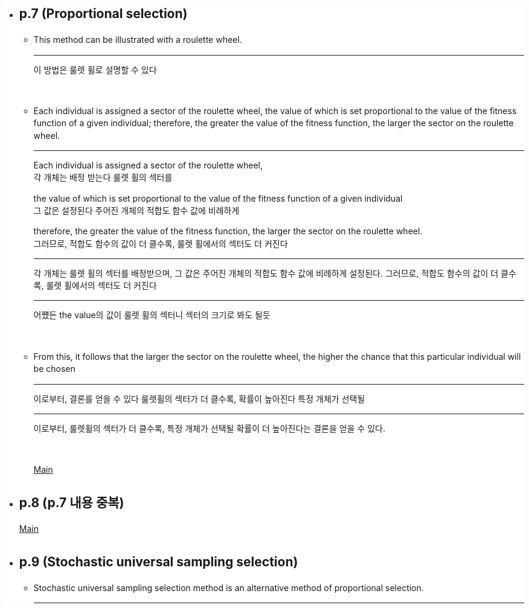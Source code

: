 - ## p.7 (Proportional selection)
    - This method can be illustrated with a roulette wheel.
        
        ---
        
        이 방법은 룰렛 휠로 설명할 수 있다
        
        <br>
        
    - Each individual is assigned a sector of the roulette wheel, the value of which is set proportional to the value of the fitness function of a given individual; therefore, the greater the value of the fitness function, the larger the sector on the roulette wheel.
        
        ---
        
        Each individual is assigned a sector of the roulette wheel, <br>
        각 개체는 배정 받는다 룰렛 휠의 섹터를 <br>
        
        the value of which is set proportional to the value of the fitness function of a given individual <br>
        그 값은 설정된다 주어진 개체의 적합도 함수 값에 비례하게 <br>
        
        therefore, the greater the value of the fitness function, the larger the sector on the roulette wheel. <br>
        그러므로, 적합도 함수의 값이 더 클수록, 룰렛 휠에서의 섹터도 더 커진다 <br>
        
        ---
        
        각 개체는 룰렛 휠의 섹터를 배정받으며, 그 값은 주어진 개체의 적합도 함수 값에 비례하게 설정된다. 그러므로, 적합도 함수의 값이 더 클수록, 룰렛 휠에서의 섹터도 더 커진다
        
        ---
        
        어쩄든 the value의 값이 룰렛 휠의 섹터니 섹터의 크기로 봐도 될듯

      <br>
        
    - From this, it follows that the larger the sector on the roulette wheel, the higher the chance that this particular individual will be chosen
        
        ---
        
        이로부터, 결론를 얻을 수 있다 룰렛휠의 섹터가 더 클수록, 확률이 높아진다 특정 개체가 선택될
        
        ---
        
        이로부터, 룰렛휠의 섹터가 더 클수록, 특정 개체가 선택될 확률이 더 높아진다는 결론을 얻을 수 있다.

      <br>

      [Main](#index)
      
- ## p.8 (p.7 내용 중복)

  [Main](#index)
  
- ## p.9 (Stochastic universal sampling selection)
    - Stochastic universal sampling selection method is an alternative method of proportional selection.
        
        ---
        